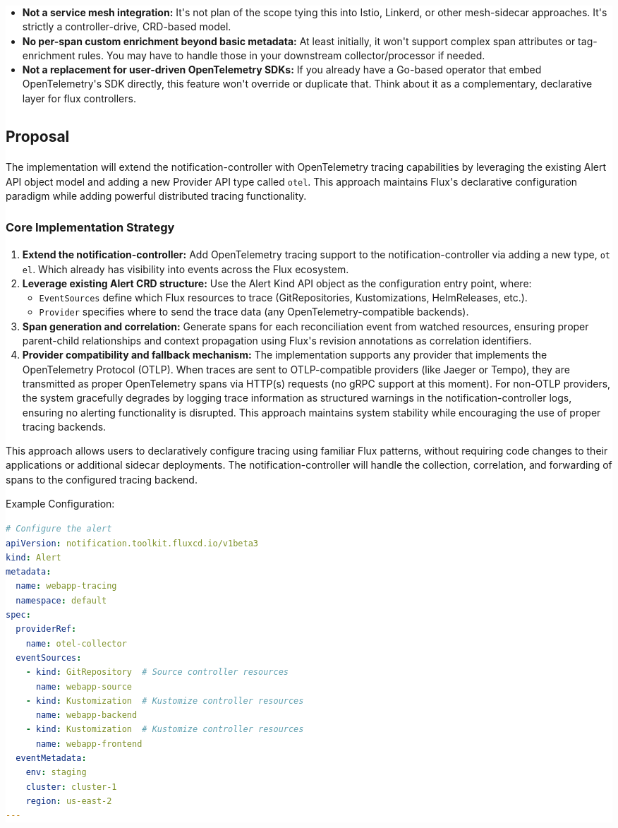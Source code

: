 - **Not a service mesh integration:** It's not plan of the scope tying this into Istio, Linkerd, or other mesh-sidecar approaches. It's strictly a controller-drive, CRD-based model.
- **No per-span custom enrichment beyond basic metadata:** At least initially, it won't support complex span attributes or tag-enrichment rules. You may have to handle those in your downstream collector/processor if needed.
- **Not a replacement for user-driven OpenTelemetry SDKs:** If you already have a Go-based operator that embed OpenTelemetry's SDK directly, this feature won't override or duplicate that. Think about it as a complementary, declarative layer for flux controllers.

## Proposal

The implementation will extend the notification-controller with OpenTelemetry tracing capabilities by leveraging the existing Alert API object model and adding a new Provider API type called `otel`. This approach maintains Flux's declarative configuration paradigm while adding powerful distributed tracing functionality.

### Core Implementation Strategy
1. **Extend the notification-controller:** Add OpenTelemetry tracing support to the notification-controller via adding a new type, `otel`. Which already has visibility into events across the Flux ecosystem.
2. **Leverage existing Alert CRD structure:** Use the Alert Kind API object as the configuration entry point, where:
     - `EventSources` define which Flux resources to trace (GitRepositories, Kustomizations, HelmReleases, etc.).
     - `Provider` specifies where to send the trace data (any OpenTelemetry-compatible backends).
3. **Span generation and correlation:** Generate spans for each reconciliation event from watched resources, ensuring proper parent-child relationships and context propagation using Flux's revision annotations as correlation identifiers.
4. **Provider compatibility and fallback mechanism:** The implementation supports any provider that implements the OpenTelemetry Protocol (OTLP). When traces are sent to OTLP-compatible providers (like Jaeger or Tempo), they are transmitted as proper OpenTelemetry spans via HTTP(s) requests (no gRPC support at this moment). For non-OTLP providers, the system gracefully degrades by logging trace information as structured warnings in the notification-controller logs, ensuring no alerting functionality is disrupted. This approach maintains system stability while encouraging the use of proper tracing backends.


This approach allows users to declaratively configure tracing using familiar Flux patterns, without requiring code changes to their applications or additional sidecar deployments. The notification-controller will handle the collection, correlation, and forwarding of spans to the configured tracing backend.

Example Configuration:
```yaml
# Configure the alert
apiVersion: notification.toolkit.fluxcd.io/v1beta3
kind: Alert
metadata:
  name: webapp-tracing
  namespace: default
spec:
  providerRef: 
    name: otel-collector
  eventSources:
    - kind: GitRepository  # Source controller resources
      name: webapp-source
    - kind: Kustomization  # Kustomize controller resources
      name: webapp-backend
    - kind: Kustomization  # Kustomize controller resources
      name: webapp-frontend
  eventMetadata:
    env: staging
    cluster: cluster-1
    region: us-east-2
---
```